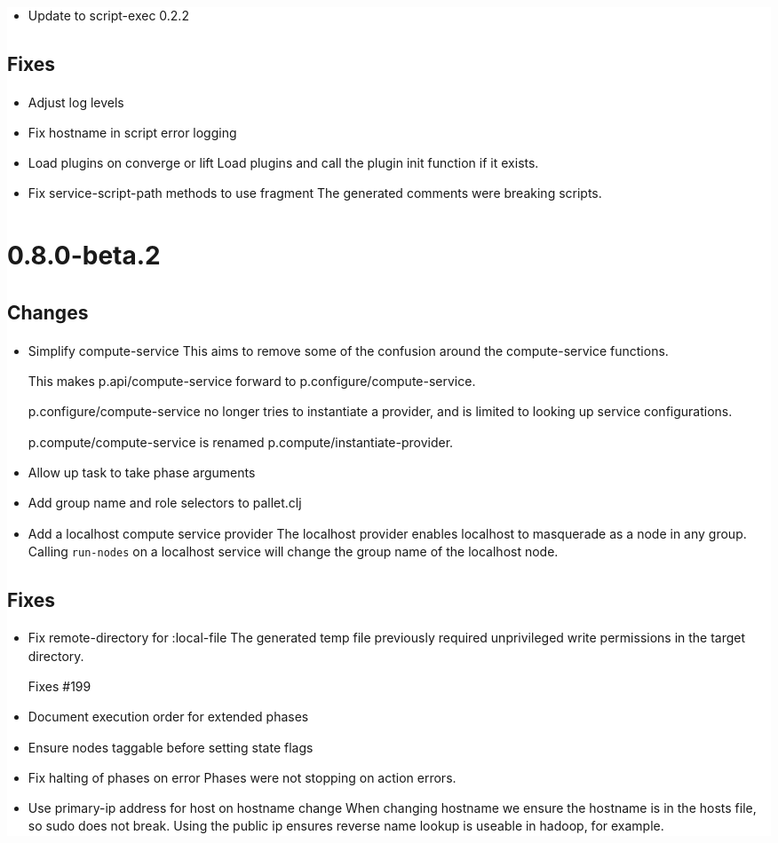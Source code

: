 - Update to script-exec 0.2.2

## Fixes

- Adjust log levels

- Fix hostname in script error logging

- Load plugins on converge or lift
  Load plugins and call the plugin init function if it exists.

- Fix service-script-path methods to use fragment
  The generated comments were breaking scripts.

# 0.8.0-beta.2

## Changes

- Simplify compute-service
  This aims to remove some of the confusion around the compute-service
  functions.

  This makes p.api/compute-service forward to p.configure/compute-service.

  p.configure/compute-service no longer tries to instantiate a provider,
  and is limited to looking up service configurations.

  p.compute/compute-service is renamed p.compute/instantiate-provider.

- Allow up task to take phase arguments

- Add group name and role selectors to pallet.clj

- Add a localhost compute service provider
  The localhost provider enables localhost to masquerade as a node in any
  group. Calling `run-nodes` on a localhost service will change the group
  name of the localhost node.


## Fixes

- Fix remote-directory for :local-file
  The generated temp file previously required unprivileged write
  permissions in the target directory.

  Fixes #199

- Document execution order for extended phases

- Ensure nodes taggable before setting state flags

- Fix halting of phases on error
  Phases were not stopping on action errors.

- Use primary-ip address for host on hostname change
  When changing hostname we ensure the hostname is in the hosts file, so
  sudo does not break.  Using the public ip ensures reverse name lookup is
  useable in hadoop, for example.
